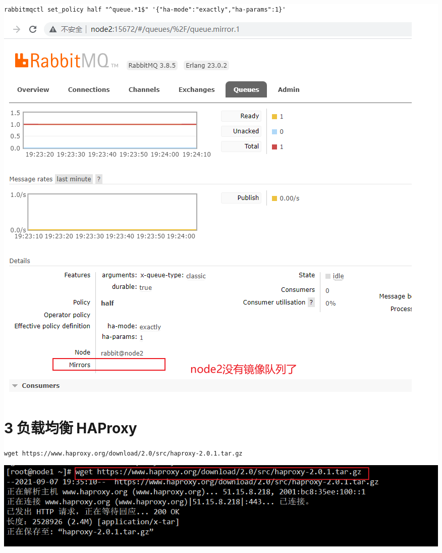 ```shell
rabbitmqctl set_policy half "^queue.*1$" '{"ha-mode":"exactly","ha-params":1}'
```

![image-20210907192443563](assest/image-20210907192443563.png)

# 3 负载均衡 HAProxy

```
wget https://www.haproxy.org/download/2.0/src/haproxy-2.0.1.tar.gz
```

![image-20210907193701030](assest/image-20210907193701030.png)
